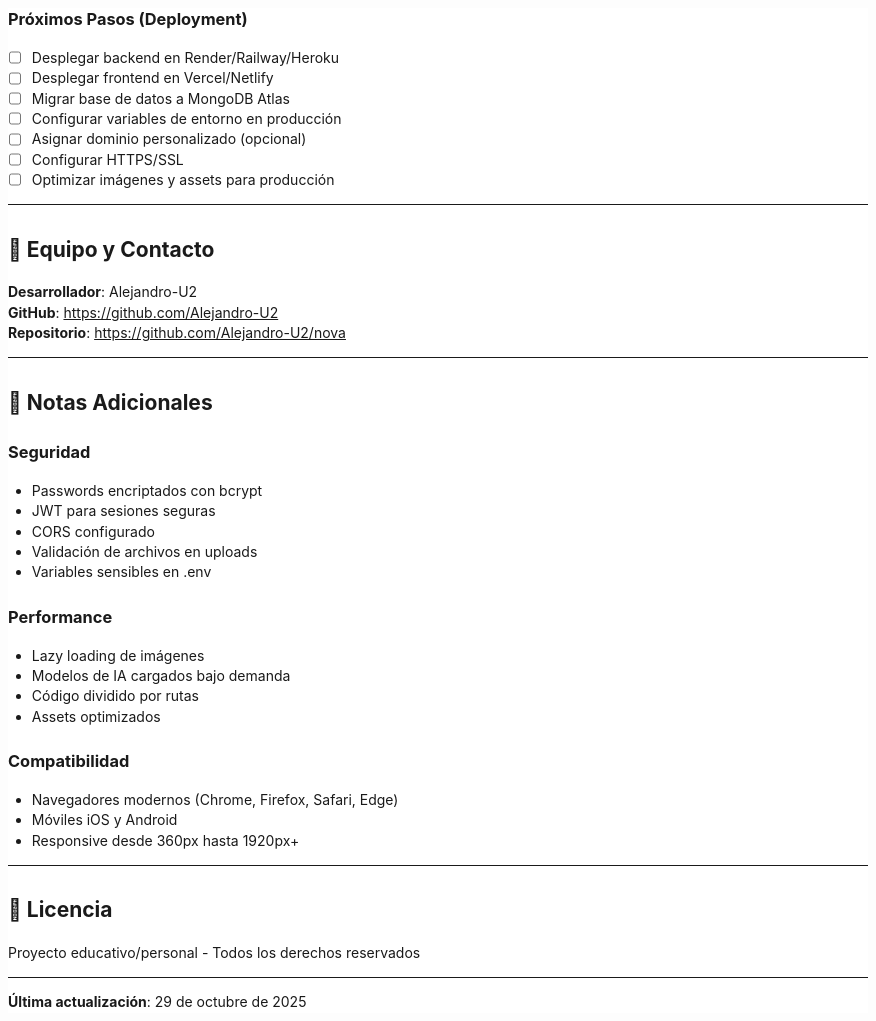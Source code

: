 ### **Próximos Pasos (Deployment)**
- [ ] Desplegar backend en Render/Railway/Heroku
- [ ] Desplegar frontend en Vercel/Netlify
- [ ] Migrar base de datos a MongoDB Atlas
- [ ] Configurar variables de entorno en producción
- [ ] Asignar dominio personalizado (opcional)
- [ ] Configurar HTTPS/SSL
- [ ] Optimizar imágenes y assets para producción

---

## 👥 Equipo y Contacto

**Desarrollador**: Alejandro-U2  
**GitHub**: https://github.com/Alejandro-U2  
**Repositorio**: https://github.com/Alejandro-U2/nova

---

## 📝 Notas Adicionales

### **Seguridad**
- Passwords encriptados con bcrypt
- JWT para sesiones seguras
- CORS configurado
- Validación de archivos en uploads
- Variables sensibles en .env

### **Performance**
- Lazy loading de imágenes
- Modelos de IA cargados bajo demanda
- Código dividido por rutas
- Assets optimizados

### **Compatibilidad**
- Navegadores modernos (Chrome, Firefox, Safari, Edge)
- Móviles iOS y Android
- Responsive desde 360px hasta 1920px+

---

## 📄 Licencia

Proyecto educativo/personal - Todos los derechos reservados

---

**Última actualización**: 29 de octubre de 2025
